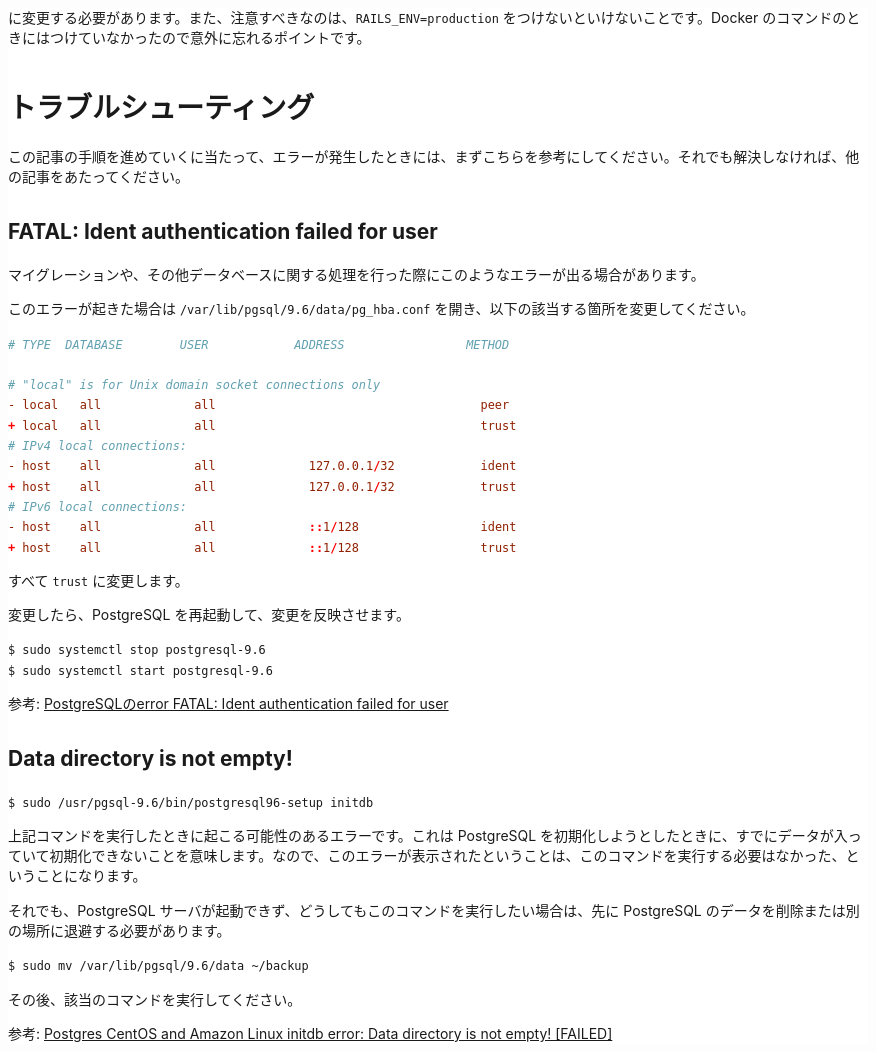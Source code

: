 に変更する必要があります。また、注意すべきなのは、`RAILS_ENV=production` をつけないといけないことです。Docker のコマンドのときにはつけていなかったので意外に忘れるポイントです。

# トラブルシューティング
この記事の手順を進めていくに当たって、エラーが発生したときには、まずこちらを参考にしてください。それでも解決しなければ、他の記事をあたってください。

## FATAL: Ident authentication failed for user
マイグレーションや、その他データベースに関する処理を行った際にこのようなエラーが出る場合があります。

このエラーが起きた場合は `/var/lib/pgsql/9.6/data/pg_hba.conf` を開き、以下の該当する箇所を変更してください。

```diff:/var/lib/pgsql/9.6/data/pg_hba.conf
# TYPE  DATABASE        USER            ADDRESS                 METHOD

# "local" is for Unix domain socket connections only
- local   all             all                                     peer
+ local   all             all                                     trust
# IPv4 local connections:
- host    all             all             127.0.0.1/32            ident
+ host    all             all             127.0.0.1/32            trust
# IPv6 local connections:
- host    all             all             ::1/128                 ident
+ host    all             all             ::1/128                 trust
```

すべて `trust` に変更します。

変更したら、PostgreSQL を再起動して、変更を反映させます。

```bash
$ sudo systemctl stop postgresql-9.6
$ sudo systemctl start postgresql-9.6
```

参考: [PostgreSQLのerror FATAL: Ident authentication failed for user](http://qiita.com/pugiemonn/items/7ec47bc82bd56b0458b9)

## Data directory is not empty!

```bash
$ sudo /usr/pgsql-9.6/bin/postgresql96-setup initdb
```

上記コマンドを実行したときに起こる可能性のあるエラーです。これは PostgreSQL を初期化しようとしたときに、すでにデータが入っていて初期化できないことを意味します。なので、このエラーが表示されたということは、このコマンドを実行する必要はなかった、ということになります。

それでも、PostgreSQL サーバが起動できず、どうしてもこのコマンドを実行したい場合は、先に PostgreSQL のデータを削除または別の場所に退避する必要があります。

```bash
$ sudo mv /var/lib/pgsql/9.6/data ~/backup
```

その後、該当のコマンドを実行してください。

参考: [Postgres CentOS and Amazon Linux initdb error: Data directory is not empty! [FAILED]](https://gist.github.com/kennwhite/2a3227165b14eca73b99)
